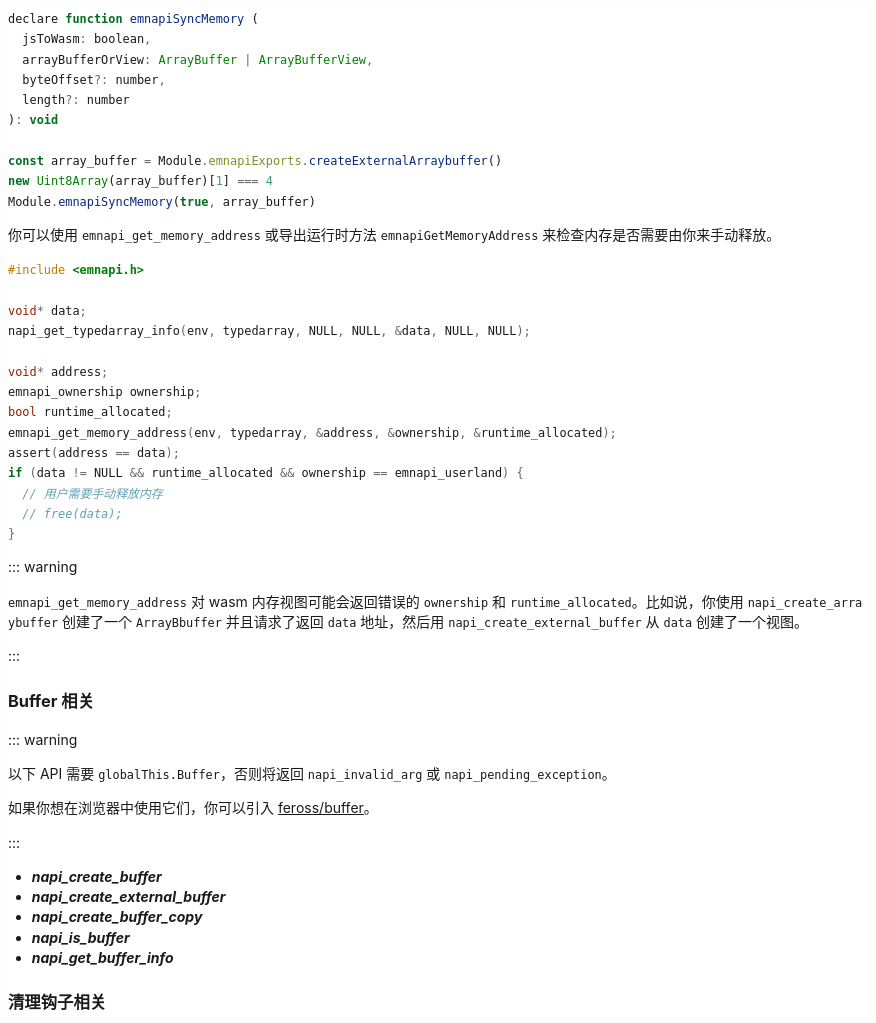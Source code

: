 ```js
declare function emnapiSyncMemory (
  jsToWasm: boolean,
  arrayBufferOrView: ArrayBuffer | ArrayBufferView,
  byteOffset?: number,
  length?: number
): void

const array_buffer = Module.emnapiExports.createExternalArraybuffer()
new Uint8Array(array_buffer)[1] === 4
Module.emnapiSyncMemory(true, array_buffer)
```

你可以使用 `emnapi_get_memory_address` 或导出运行时方法 `emnapiGetMemoryAddress` 来检查内存是否需要由你来手动释放。

```c
#include <emnapi.h>

void* data;
napi_get_typedarray_info(env, typedarray, NULL, NULL, &data, NULL, NULL);

void* address;
emnapi_ownership ownership;
bool runtime_allocated;
emnapi_get_memory_address(env, typedarray, &address, &ownership, &runtime_allocated);
assert(address == data);
if (data != NULL && runtime_allocated && ownership == emnapi_userland) {
  // 用户需要手动释放内存
  // free(data);
}
```

::: warning

`emnapi_get_memory_address` 对 wasm 内存视图可能会返回错误的 `ownership` 和 `runtime_allocated`。比如说，你使用 `napi_create_arraybuffer` 创建了一个 `ArrayBbuffer` 并且请求了返回 `data` 地址，然后用 `napi_create_external_buffer` 从 `data` 创建了一个视图。

:::

### Buffer 相关

::: warning

以下 API 需要 `globalThis.Buffer`，否则将返回 `napi_invalid_arg` 或 `napi_pending_exception`。

如果你想在浏览器中使用它们，你可以引入 [feross/buffer](https://github.com/feross/buffer)。

:::

- ***napi_create_buffer***
- ***napi_create_external_buffer***
- ***napi_create_buffer_copy***
- ***napi_is_buffer***
- ***napi_get_buffer_info***

### 清理钩子相关


[emnapi_create_external_uint8array]: /zh/reference/additional.html#emnapi-create-external-uint8array